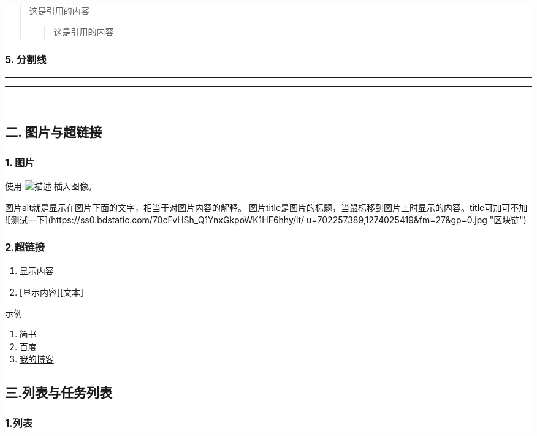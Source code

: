 >这是引用的内容
>
>>这是引用的内容







### 5. 分割线

---
----
***
*****






## 二. 图片与超链接

### 1. 图片

使用 ![描述](图片链接地址''图片title'') 插入图像。

图片alt就是显示在图片下面的文字，相当于对图片内容的解释。
图片title是图片的标题，当鼠标移到图片上时显示的内容。title可加可不加
![测试一下](https://ss0.bdstatic.com/70cFvHSh_Q1YnxGkpoWK1HF6hhy/it/
u=702257389,1274025419&fm=27&gp=0.jpg "区块链")







### 2.超链接

1. [显示内容](连接 "悬停现实内容")

2. [显示内容][文本]

示例

1. [简书](http://jianshu.com)
2. [百度](http://baidu.com)
3. [我的博客](http://blog.csdn.net/guodongxiaren "悬停显示")







## 三.列表与任务列表

### 1.列表


[^1]: 注脚
